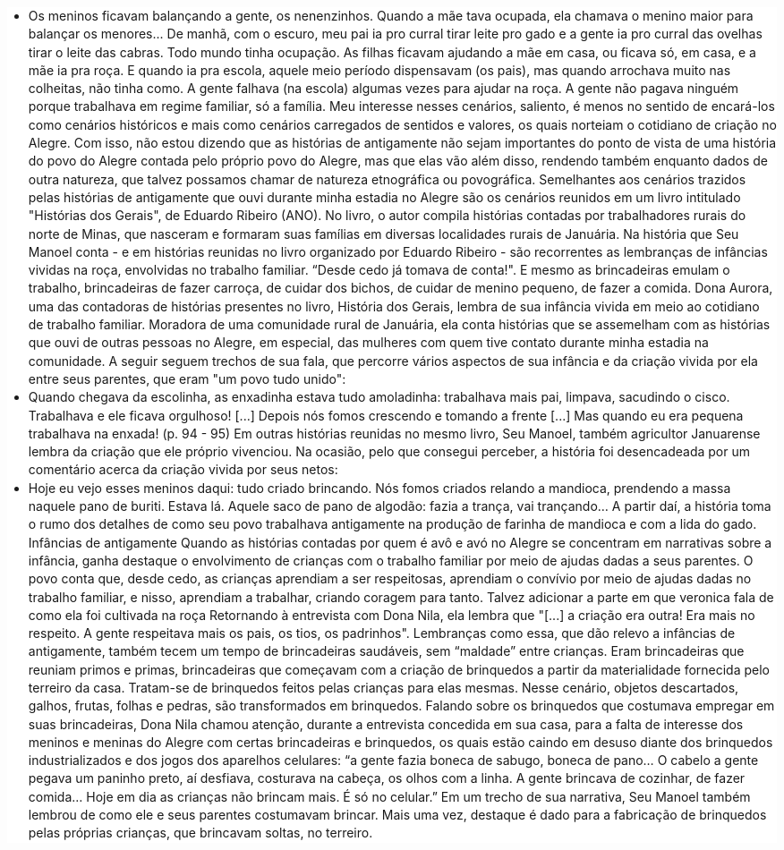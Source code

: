 - Os meninos ficavam balançando a gente, os nenenzinhos. Quando a mãe tava ocupada, ela chamava o menino maior para balançar os menores... De manhã, com o escuro, meu pai ia pro curral tirar leite pro gado e a gente ia pro curral das ovelhas tirar o leite das cabras. Todo mundo tinha ocupação. As filhas ficavam ajudando a mãe em casa, ou ficava só, em casa, e a mãe ia pra roça. E quando ia pra escola, aquele meio período dispensavam (os pais), mas quando arrochava muito nas colheitas, não tinha como. A gente falhava (na escola) algumas vezes para ajudar na roça. A gente não pagava ninguém porque trabalhava em regime familiar, só a família.
Meu interesse nesses cenários, saliento, é menos no sentido de encará-los como cenários históricos e mais como cenários carregados de sentidos e valores, os quais norteiam o cotidiano de criação no Alegre. Com isso, não estou dizendo que as histórias de antigamente não sejam importantes do ponto de vista de uma história do povo do Alegre contada pelo próprio povo do Alegre, mas que elas vão além disso, rendendo também enquanto dados de outra natureza, que talvez possamos chamar de natureza etnográfica ou povográfica. 
 Semelhantes aos cenários trazidos pelas histórias de antigamente que ouvi durante minha estadia no Alegre são os cenários reunidos em um livro intitulado "Histórias dos Gerais", de Eduardo Ribeiro (ANO). No livro, o autor compila histórias contadas por trabalhadores rurais do norte de Minas, que nasceram e formaram suas famílias em diversas localidades rurais de Januária. Na história que Seu Manoel conta - e em histórias reunidas no livro organizado por Eduardo Ribeiro - são recorrentes as lembranças de infâncias vividas na roça, envolvidas no trabalho familiar. “Desde cedo já tomava de conta!". E mesmo as brincadeiras emulam o trabalho, brincadeiras de fazer carroça, de cuidar dos bichos, de cuidar de menino pequeno, de fazer a comida.
Dona Aurora, uma das contadoras de histórias presentes no livro, História dos Gerais, lembra de sua infância vivida em meio ao cotidiano de trabalho familiar. Moradora de uma comunidade rural de Januária, ela conta histórias que se assemelham com as histórias que ouvi de outras pessoas no Alegre, em especial, das mulheres com quem tive contato durante minha estadia na comunidade. A seguir seguem trechos de sua fala, que percorre vários aspectos de sua infância e da criação vivida por ela entre seus parentes, que eram "um povo tudo unido":
- Quando chegava da escolinha, as enxadinha estava tudo amoladinha: trabalhava mais pai, limpava, sacudindo o cisco. Trabalhava e ele ficava orgulhoso! [...] Depois nós fomos crescendo e tomando a frente [...] Mas quando eu era pequena trabalhava na enxada! (p. 94 - 95)
Em outras histórias reunidas no mesmo livro, Seu Manoel, também agricultor Januarense lembra da criação que ele próprio vivenciou. Na ocasião, pelo que consegui perceber, a história foi desencadeada por um comentário acerca da criação vivida por seus netos: 
- Hoje eu vejo esses meninos daqui: tudo criado brincando. Nós fomos criados relando a mandioca, prendendo a massa naquele pano de buriti. Estava lá. Aquele saco de pano de algodão: fazia a trança, vai trançando…
A partir daí, a história toma o rumo dos detalhes de como seu povo trabalhava antigamente na produção de farinha de mandioca e com a lida do gado. 
Infâncias de antigamente
Quando as histórias contadas por quem é avô e avó no Alegre se concentram em narrativas sobre a infância, ganha destaque o envolvimento de crianças com o trabalho familiar por meio de ajudas dadas a seus parentes. O povo conta que, desde cedo, as crianças aprendiam a ser respeitosas, aprendiam o convívio por meio de ajudas dadas no trabalho familiar, e nisso, aprendiam a trabalhar, criando coragem para tanto.  Talvez adicionar a parte em que veronica fala de como ela foi cultivada na roça
Retornando à entrevista com Dona Nila, ela lembra que  "[...] a criação era outra! Era mais no respeito. A gente respeitava mais os pais, os tios, os padrinhos". Lembranças como essa, que dão relevo a infâncias de antigamente, também tecem um tempo de brincadeiras saudáveis, sem “maldade” entre crianças. Eram brincadeiras que reuniam primos e primas, brincadeiras que começavam com a criação de brinquedos a partir da materialidade fornecida pelo terreiro da casa. Tratam-se de brinquedos feitos pelas crianças para elas mesmas. Nesse cenário, objetos descartados, galhos, frutas, folhas e pedras, são transformados em brinquedos. 
Falando sobre os brinquedos que costumava empregar em suas brincadeiras, Dona Nila chamou atenção, durante a entrevista concedida em sua casa, para a falta de interesse dos meninos e meninas do Alegre com certas brincadeiras e brinquedos, os quais estão caindo em desuso diante dos brinquedos industrializados e dos jogos dos aparelhos celulares: “a gente fazia boneca de sabugo, boneca de pano… O cabelo a gente pegava um paninho preto, aí desfiava, costurava na cabeça, os olhos com a linha. A gente brincava de cozinhar, de fazer comida… Hoje em dia as crianças não brincam mais. É só no celular.”
Em um trecho de sua narrativa, Seu Manoel também lembrou de como ele e seus parentes costumavam brincar. Mais uma vez, destaque é dado para a fabricação de brinquedos pelas próprias crianças, que brincavam soltas, no terreiro. 